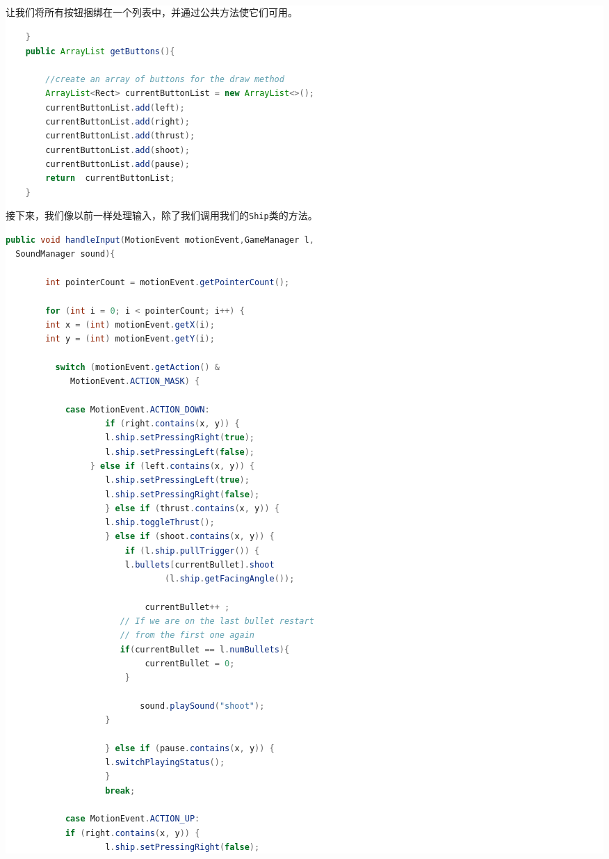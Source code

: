 让我们将所有按钮捆绑在一个列表中，并通过公共方法使它们可用。

```java
    }    
    public ArrayList getButtons(){

        //create an array of buttons for the draw method
        ArrayList<Rect> currentButtonList = new ArrayList<>();
        currentButtonList.add(left);
        currentButtonList.add(right);
        currentButtonList.add(thrust);
        currentButtonList.add(shoot);
        currentButtonList.add(pause);
        return  currentButtonList;
    }
```

接下来，我们像以前一样处理输入，除了我们调用我们的`Ship`类的方法。

```java
public void handleInput(MotionEvent motionEvent,GameManager l,                                      
  SoundManager sound){

        int pointerCount = motionEvent.getPointerCount();

        for (int i = 0; i < pointerCount; i++) {
        int x = (int) motionEvent.getX(i);
        int y = (int) motionEvent.getY(i);

          switch (motionEvent.getAction() & 
             MotionEvent.ACTION_MASK) {

            case MotionEvent.ACTION_DOWN:
                    if (right.contains(x, y)) {
                    l.ship.setPressingRight(true);
                    l.ship.setPressingLeft(false);
                 } else if (left.contains(x, y)) {
                    l.ship.setPressingLeft(true);
                    l.ship.setPressingRight(false);
                    } else if (thrust.contains(x, y)) {
                    l.ship.toggleThrust();
                    } else if (shoot.contains(x, y)) {
                        if (l.ship.pullTrigger()) {
                        l.bullets[currentBullet].shoot
                                (l.ship.getFacingAngle());

                            currentBullet++ ;
                       // If we are on the last bullet restart
                       // from the first one again
                       if(currentBullet == l.numBullets){
                            currentBullet = 0;
                        }

                           sound.playSound("shoot");
                    }

                    } else if (pause.contains(x, y)) {
                    l.switchPlayingStatus();
                    }
                    break;

            case MotionEvent.ACTION_UP:
            if (right.contains(x, y)) {
                    l.ship.setPressingRight(false);
```